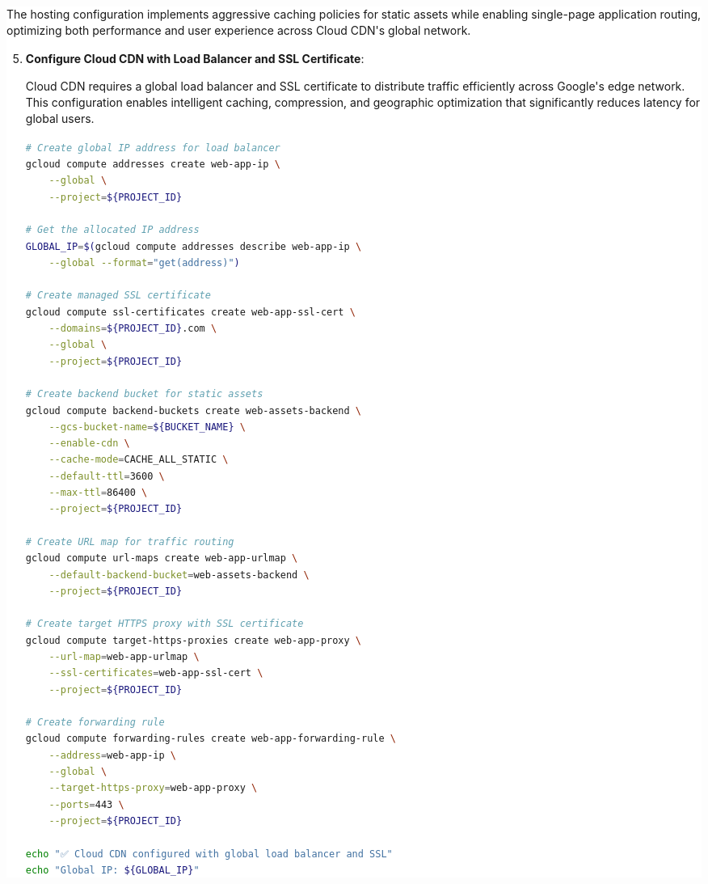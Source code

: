    The hosting configuration implements aggressive caching policies for static assets while enabling single-page application routing, optimizing both performance and user experience across Cloud CDN's global network.

5. **Configure Cloud CDN with Load Balancer and SSL Certificate**:

   Cloud CDN requires a global load balancer and SSL certificate to distribute traffic efficiently across Google's edge network. This configuration enables intelligent caching, compression, and geographic optimization that significantly reduces latency for global users.

   ```bash
   # Create global IP address for load balancer
   gcloud compute addresses create web-app-ip \
       --global \
       --project=${PROJECT_ID}
   
   # Get the allocated IP address
   GLOBAL_IP=$(gcloud compute addresses describe web-app-ip \
       --global --format="get(address)")
   
   # Create managed SSL certificate
   gcloud compute ssl-certificates create web-app-ssl-cert \
       --domains=${PROJECT_ID}.com \
       --global \
       --project=${PROJECT_ID}
   
   # Create backend bucket for static assets
   gcloud compute backend-buckets create web-assets-backend \
       --gcs-bucket-name=${BUCKET_NAME} \
       --enable-cdn \
       --cache-mode=CACHE_ALL_STATIC \
       --default-ttl=3600 \
       --max-ttl=86400 \
       --project=${PROJECT_ID}
   
   # Create URL map for traffic routing
   gcloud compute url-maps create web-app-urlmap \
       --default-backend-bucket=web-assets-backend \
       --project=${PROJECT_ID}
   
   # Create target HTTPS proxy with SSL certificate
   gcloud compute target-https-proxies create web-app-proxy \
       --url-map=web-app-urlmap \
       --ssl-certificates=web-app-ssl-cert \
       --project=${PROJECT_ID}
   
   # Create forwarding rule
   gcloud compute forwarding-rules create web-app-forwarding-rule \
       --address=web-app-ip \
       --global \
       --target-https-proxy=web-app-proxy \
       --ports=443 \
       --project=${PROJECT_ID}
   
   echo "✅ Cloud CDN configured with global load balancer and SSL"
   echo "Global IP: ${GLOBAL_IP}"
   ```
